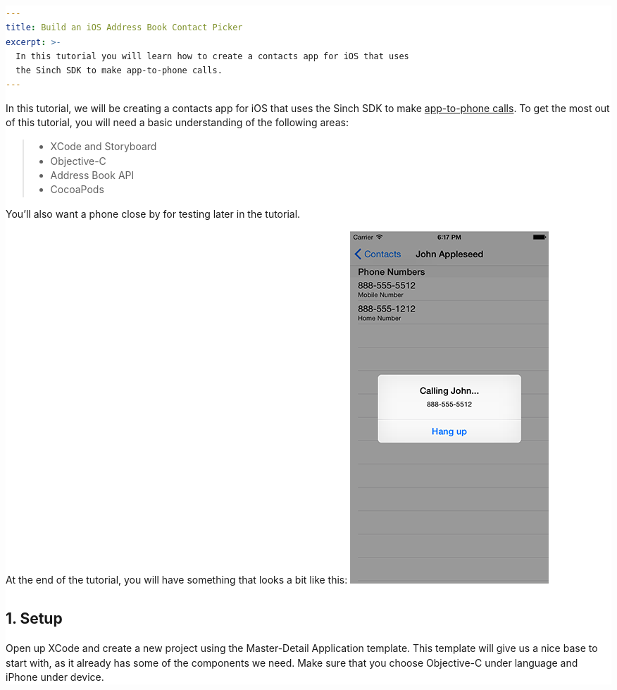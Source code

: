 ```yaml
---
title: Build an iOS Address Book Contact Picker
excerpt: >-
  In this tutorial you will learn how to create a contacts app for iOS that uses
  the Sinch SDK to make app-to-phone calls.
---
```

In this tutorial, we will be creating a contacts app for iOS that uses the Sinch SDK to make [app-to-phone calls](https://www.sinch.com/products/voice/). To get the most out of this tutorial, you will need a basic understanding of the following areas:

>   - XCode and Storyboard
>   - Objective-C
>   - Address Book API
>   - CocoaPods

You’ll also want a phone close by for testing later in the tutorial.

At the end of the tutorial, you will have something that looks a bit like this:
![App-Screen-small.png](images\0e9cd02-App-Screen-small.png)

## 1. Setup

Open up XCode and create a new project using the Master-Detail Application template. This template will give us a nice base to start with, as it already has some of the components we need. Make sure that you choose Objective-C under language and iPhone under device.
